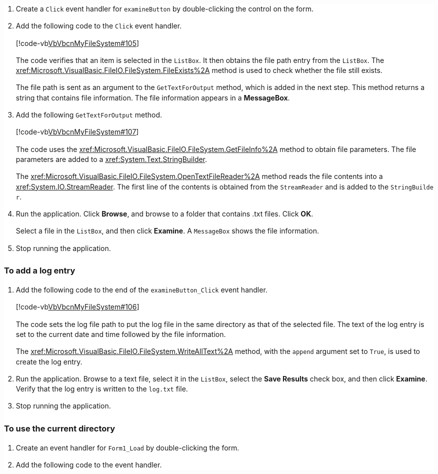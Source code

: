 1. Create a `Click` event handler for `examineButton` by double-clicking the control on the form.  

2. Add the following code to the `Click` event handler.  

    [!code-vb[VbVbcnMyFileSystem#105](../../../../visual-basic/developing-apps/programming/drives-directories-files/codesnippet/VisualBasic/walkthrough-manipulating-files-and-directories_3.vb)]  

    The code verifies that an item is selected in the `ListBox`. It then obtains the file path entry from the `ListBox`. The <xref:Microsoft.VisualBasic.FileIO.FileSystem.FileExists%2A> method is used to check whether the file still exists.  

    The file path is sent as an argument to the `GetTextForOutput` method, which is added in the next step. This method returns a string that contains file information. The file information appears in a **MessageBox**.  

3. Add the following `GetTextForOutput` method.  

    [!code-vb[VbVbcnMyFileSystem#107](../../../../visual-basic/developing-apps/programming/drives-directories-files/codesnippet/VisualBasic/walkthrough-manipulating-files-and-directories_4.vb)]  

    The code uses the <xref:Microsoft.VisualBasic.FileIO.FileSystem.GetFileInfo%2A> method to obtain file parameters. The file parameters are added to a <xref:System.Text.StringBuilder>.  

    The <xref:Microsoft.VisualBasic.FileIO.FileSystem.OpenTextFileReader%2A> method reads the file contents into a <xref:System.IO.StreamReader>. The first line of the contents is obtained from the `StreamReader` and is added to the `StringBuilder`.  

4. Run the application. Click **Browse**, and browse to a folder that contains .txt files. Click **OK**.  

    Select a file in the `ListBox`, and then click **Examine**. A `MessageBox` shows the file information.  

5. Stop running the application.  

### To add a log entry  

1. Add the following code to the end of the `examineButton_Click` event handler.  

    [!code-vb[VbVbcnMyFileSystem#106](../../../../visual-basic/developing-apps/programming/drives-directories-files/codesnippet/VisualBasic/walkthrough-manipulating-files-and-directories_5.vb)]  

    The code sets the log file path to put the log file in the same directory as that of the selected file. The text of the log entry is set to the current date and time followed by the file information.  

    The <xref:Microsoft.VisualBasic.FileIO.FileSystem.WriteAllText%2A> method, with the `append` argument set to `True`, is used to create the log entry.  

2. Run the application. Browse to a text file, select it in the `ListBox`, select the **Save Results** check box, and then click **Examine**. Verify that the log entry is written to the `log.txt` file.  

3. Stop running the application.  

### To use the current directory  

1. Create an event handler for `Form1_Load` by double-clicking the form.  

2. Add the following code to the event handler.  

